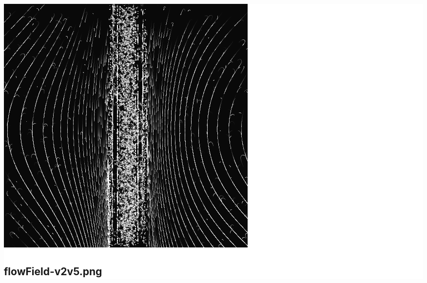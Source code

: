 <img src="images/1000x/flowField8-0zk0n.png" alt="flowField8-0zk0n.png" width="500">

## flowField-v2v5.png